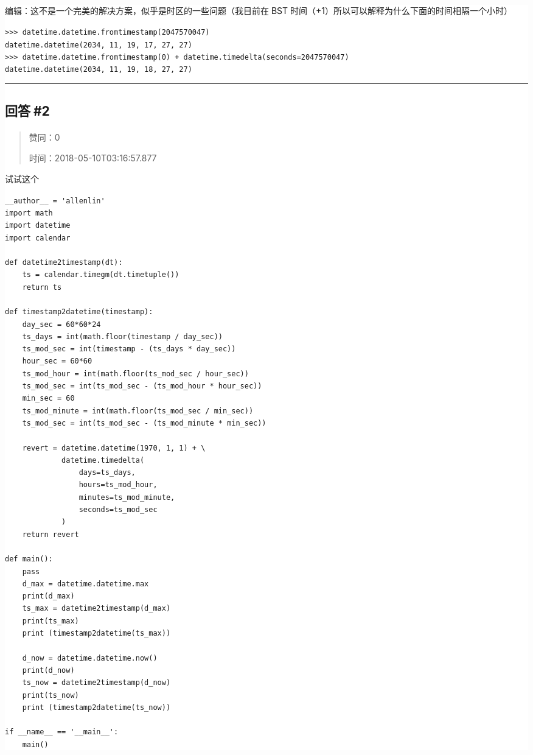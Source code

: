 编辑：这不是一个完美的解决方案，似乎是时区的一些问题（我目前在 BST 时间（+1）所以可以解释为什么下面的时间相隔一个小时）

```
>>> datetime.datetime.fromtimestamp(2047570047)
datetime.datetime(2034, 11, 19, 17, 27, 27)
>>> datetime.datetime.fromtimestamp(0) + datetime.timedelta(seconds=2047570047)
datetime.datetime(2034, 11, 19, 18, 27, 27) 
```

* * *

## 回答 #2

> 赞同：0
> 
> 时间：2018-05-10T03:16:57.877

试试这个

```
__author__ = 'allenlin'
import math
import datetime
import calendar

def datetime2timestamp(dt):
    ts = calendar.timegm(dt.timetuple())
    return ts

def timestamp2datetime(timestamp):
    day_sec = 60*60*24
    ts_days = int(math.floor(timestamp / day_sec))
    ts_mod_sec = int(timestamp - (ts_days * day_sec))
    hour_sec = 60*60
    ts_mod_hour = int(math.floor(ts_mod_sec / hour_sec))
    ts_mod_sec = int(ts_mod_sec - (ts_mod_hour * hour_sec))
    min_sec = 60
    ts_mod_minute = int(math.floor(ts_mod_sec / min_sec))
    ts_mod_sec = int(ts_mod_sec - (ts_mod_minute * min_sec))

    revert = datetime.datetime(1970, 1, 1) + \
             datetime.timedelta(
                 days=ts_days,
                 hours=ts_mod_hour,
                 minutes=ts_mod_minute,
                 seconds=ts_mod_sec
             )
    return revert

def main():
    pass
    d_max = datetime.datetime.max
    print(d_max)
    ts_max = datetime2timestamp(d_max)
    print(ts_max)
    print (timestamp2datetime(ts_max))

    d_now = datetime.datetime.now()
    print(d_now)
    ts_now = datetime2timestamp(d_now)
    print(ts_now)
    print (timestamp2datetime(ts_now))

if __name__ == '__main__':
    main()
```